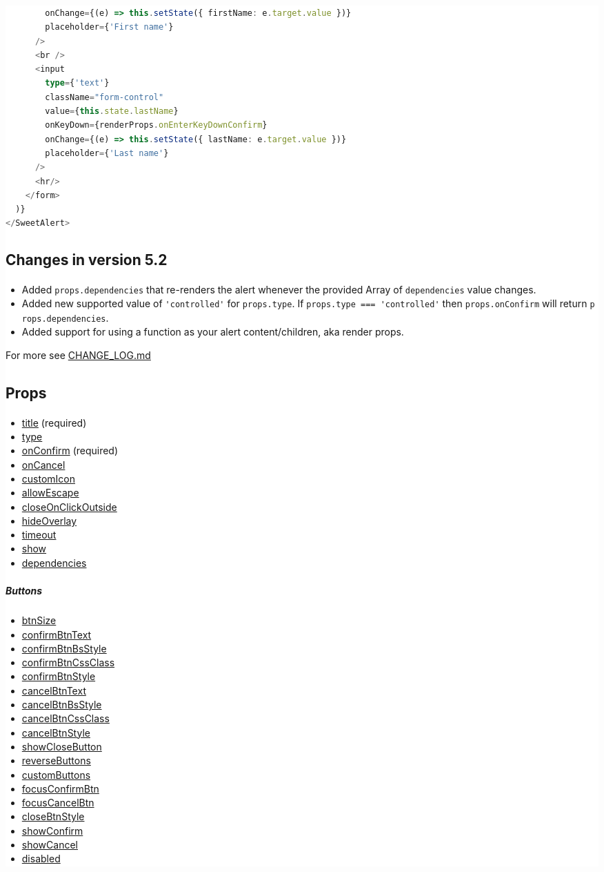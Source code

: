 ```typescript jsx
        onChange={(e) => this.setState({ firstName: e.target.value })}
        placeholder={'First name'}
      />
      <br />
      <input
        type={'text'}
        className="form-control"
        value={this.state.lastName}
        onKeyDown={renderProps.onEnterKeyDownConfirm}
        onChange={(e) => this.setState({ lastName: e.target.value })}
        placeholder={'Last name'}
      />
      <hr/>
    </form>
  )}
</SweetAlert>
```

## Changes in version 5.2

* Added `props.dependencies` that re-renders the alert whenever the provided Array of `dependencies` value changes.
* Added new supported value of `'controlled'` for `props.type`.  If `props.type === 'controlled'` then `props.onConfirm` will return `props.dependencies`.
* Added support for using a function as your alert content/children, aka render props.

For more see [CHANGE_LOG.md](https://github.com/djorg83/react-bootstrap-sweetalert/blob/master/CHANGE_LOG.md)

## Props

- [title](#propstitle) (required)
- [type](#propstype)
- [onConfirm](#propsonconfirm) (required)
- [onCancel](#propsoncancel)
- [customIcon](#propscustomicon)
- [allowEscape](#propsallowescape)
- [closeOnClickOutside](#propscloseonclickoutside)
- [hideOverlay](#propshideoverlay)
- [timeout](#propstimeout)
- [show](#propsshow)
- [dependencies](#propsdependencies)

##### Buttons

- [btnSize](#propsbtnsize)
- [confirmBtnText](#propsconfirmbtntext)
- [confirmBtnBsStyle](#propsconfirmbtnbsstyle)
- [confirmBtnCssClass](#propsconfirmbtncssclass)
- [confirmBtnStyle](#propsconfirmbtnstyle)
- [cancelBtnText](#propscancelbtntext)
- [cancelBtnBsStyle](#propscancelbtnbsstyle)
- [cancelBtnCssClass](#propscancelbtncssclass)
- [cancelBtnStyle](#propscancelbtnstyle)
- [showCloseButton](#propsshowclosebutton)
- [reverseButtons](#propsreversebuttons)
- [customButtons](#propscustombuttons)
- [focusConfirmBtn](#propsfocusconfirmbtn)
- [focusCancelBtn](#propsfocuscancelbtn)
- [closeBtnStyle](#propsclosebtnstyle)
- [showConfirm](#propsshowconfirm)
- [showCancel](#propsshowcancel)
- [disabled](#propsdisabled)
